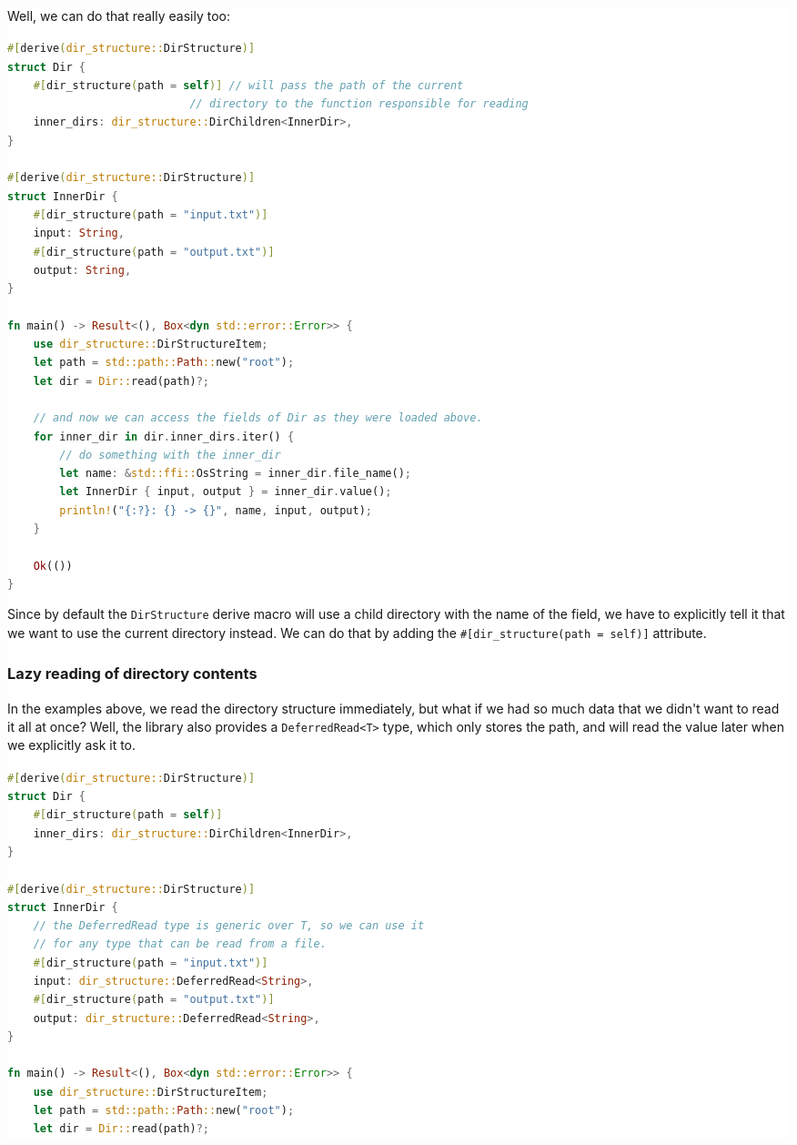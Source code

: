 Well, we can do that really easily too:

```rust
#[derive(dir_structure::DirStructure)]
struct Dir {
    #[dir_structure(path = self)] // will pass the path of the current
                            // directory to the function responsible for reading
    inner_dirs: dir_structure::DirChildren<InnerDir>,
}

#[derive(dir_structure::DirStructure)]
struct InnerDir {
    #[dir_structure(path = "input.txt")]
    input: String,
    #[dir_structure(path = "output.txt")]
    output: String,
}

fn main() -> Result<(), Box<dyn std::error::Error>> {
    use dir_structure::DirStructureItem;
    let path = std::path::Path::new("root");
    let dir = Dir::read(path)?;

    // and now we can access the fields of Dir as they were loaded above.
    for inner_dir in dir.inner_dirs.iter() {
        // do something with the inner_dir
        let name: &std::ffi::OsString = inner_dir.file_name();
        let InnerDir { input, output } = inner_dir.value();
        println!("{:?}: {} -> {}", name, input, output);
    }

    Ok(())
}
```

Since by default the `DirStructure` derive macro will use a child directory with the name of the field, we have to explicitly tell it that we want to use the current directory instead. We can do that by adding the `#[dir_structure(path = self)]` attribute.

### Lazy reading of directory contents

In the examples above, we read the directory structure immediately, but what if we had so much data that we didn't want to read it all at once? Well, the library also provides a `DeferredRead<T>` type, which only stores the path, and will read the value later when we explicitly ask it to.

```rust
#[derive(dir_structure::DirStructure)]
struct Dir {
    #[dir_structure(path = self)]
    inner_dirs: dir_structure::DirChildren<InnerDir>,
}

#[derive(dir_structure::DirStructure)]
struct InnerDir {
    // the DeferredRead type is generic over T, so we can use it
    // for any type that can be read from a file.
    #[dir_structure(path = "input.txt")]
    input: dir_structure::DeferredRead<String>,
    #[dir_structure(path = "output.txt")]
    output: dir_structure::DeferredRead<String>,
}

fn main() -> Result<(), Box<dyn std::error::Error>> {
    use dir_structure::DirStructureItem;
    let path = std::path::Path::new("root");
    let dir = Dir::read(path)?;
```